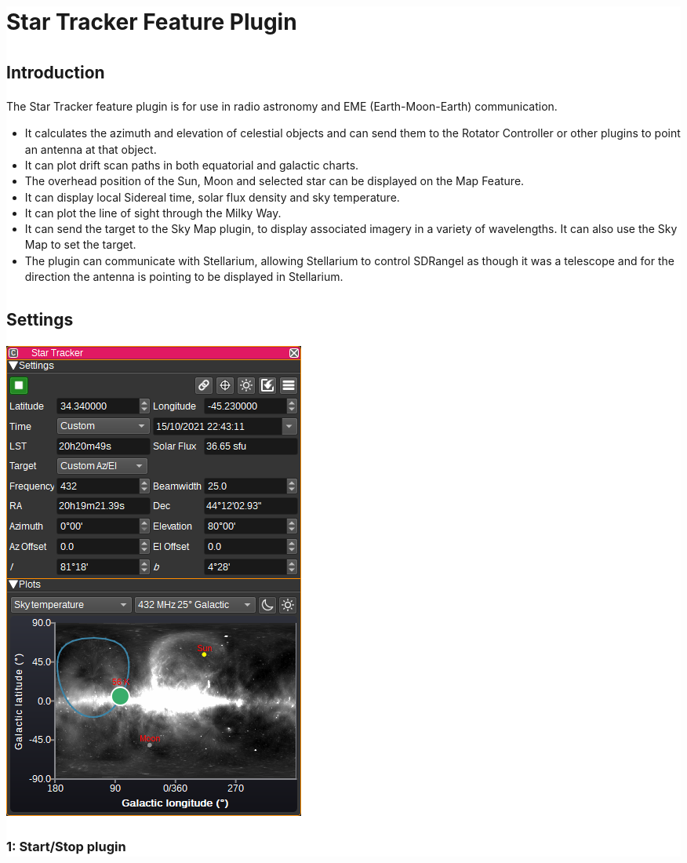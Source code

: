 <h1>Star Tracker Feature Plugin</h1>

<h2>Introduction</h2>

The Star Tracker feature plugin is for use in radio astronomy and EME (Earth-Moon-Earth) communication.

* It calculates the azimuth and elevation of celestial objects and can send them to the Rotator Controller or other plugins to point an antenna at that object.
* It can plot drift scan paths in both equatorial and galactic charts.
* The overhead position of the Sun, Moon and selected star can be displayed on the Map Feature.
* It can display local Sidereal time, solar flux density and sky temperature.
* It can plot the line of sight through the Milky Way.
* It can send the target to the Sky Map plugin, to display associated imagery in a variety of wavelengths. It can also use the Sky Map to set the target.
* The plugin can communicate with Stellarium, allowing Stellarium to control SDRangel as though it was a telescope and for the direction the antenna is pointing to be displayed in Stellarium.

<h2>Settings</h2>

![Star Tracker feature plugin GUI](../../../doc/img/StarTracker_plugin.png)

<h3>1: Start/Stop plugin</h3>

